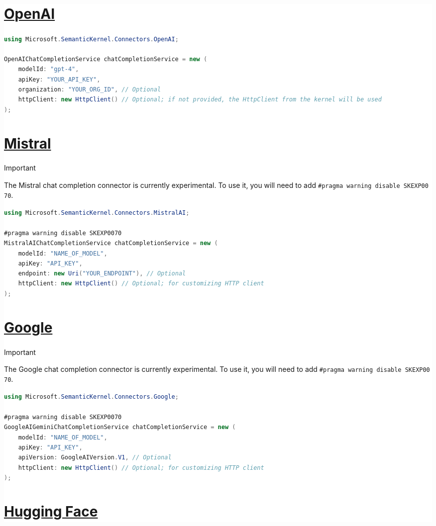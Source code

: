 # [OpenAI](#tab/OpenAI)

```csharp
using Microsoft.SemanticKernel.Connectors.OpenAI;

OpenAIChatCompletionService chatCompletionService = new (
    modelId: "gpt-4",
    apiKey: "YOUR_API_KEY",
    organization: "YOUR_ORG_ID", // Optional
    httpClient: new HttpClient() // Optional; if not provided, the HttpClient from the kernel will be used
);
```

# [Mistral](#tab/Mistral)

> [!IMPORTANT]
> The Mistral chat completion connector is currently experimental. To use it, you will need to add `#pragma warning disable SKEXP0070`.

```csharp
using Microsoft.SemanticKernel.Connectors.MistralAI;

#pragma warning disable SKEXP0070
MistralAIChatCompletionService chatCompletionService = new (
    modelId: "NAME_OF_MODEL",
    apiKey: "API_KEY",
    endpoint: new Uri("YOUR_ENDPOINT"), // Optional
    httpClient: new HttpClient() // Optional; for customizing HTTP client
);
```

# [Google](#tab/Google)

> [!IMPORTANT]
> The Google chat completion connector is currently experimental. To use it, you will need to add `#pragma warning disable SKEXP0070`.

```csharp
using Microsoft.SemanticKernel.Connectors.Google;

#pragma warning disable SKEXP0070
GoogleAIGeminiChatCompletionService chatCompletionService = new (
    modelId: "NAME_OF_MODEL",
    apiKey: "API_KEY",
    apiVersion: GoogleAIVersion.V1, // Optional
    httpClient: new HttpClient() // Optional; for customizing HTTP client
);
```

# [Hugging Face](#tab/HuggingFace)
